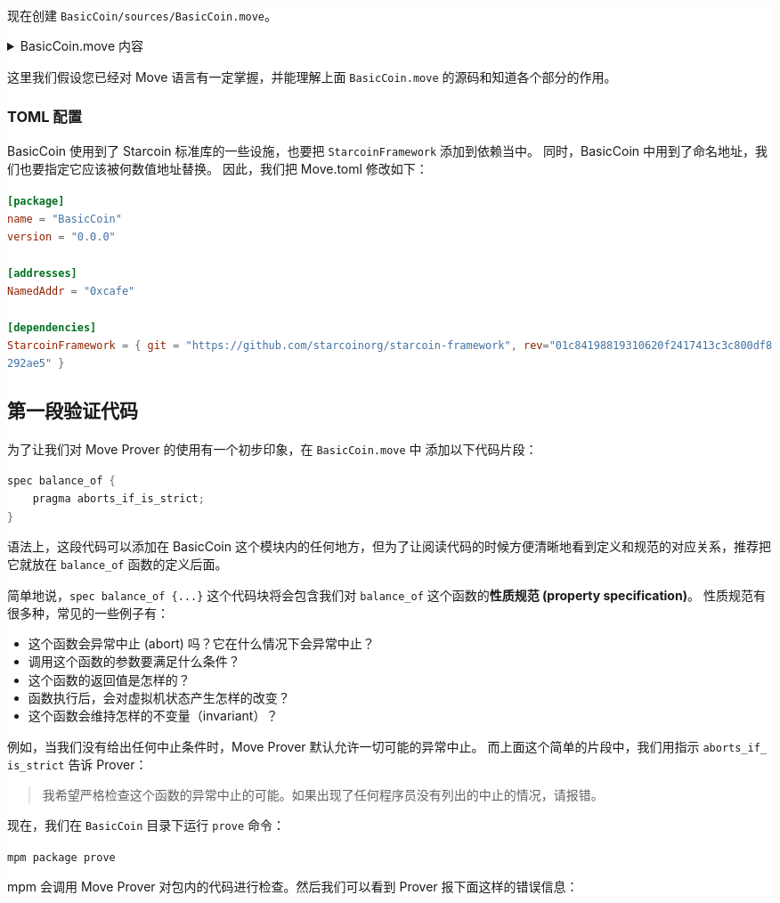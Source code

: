 现在创建 `BasicCoin/sources/BasicCoin.move`。

<details><summary> BasicCoin.move 内容</summary></details>

这里我们假设您已经对 Move 语言有一定掌握，并能理解上面 `BasicCoin.move` 的源码和知道各个部分的作用。

### TOML 配置

BasicCoin 使用到了 Starcoin 标准库的一些设施，也要把 `StarcoinFramework` 添加到依赖当中。
同时，BasicCoin 中用到了命名地址，我们也要指定它应该被何数值地址替换。
因此，我们把 Move.toml 修改如下：

```toml
[package]
name = "BasicCoin"
version = "0.0.0"

[addresses]
NamedAddr = "0xcafe"

[dependencies]
StarcoinFramework = { git = "https://github.com/starcoinorg/starcoin-framework", rev="01c84198819310620f2417413c3c800df8292ae5" }
```

## 第一段验证代码

为了让我们对 Move Prover 的使用有一个初步印象，在 `BasicCoin.move` 中 添加以下代码片段：

```rust
spec balance_of {
    pragma aborts_if_is_strict;
}
```
语法上，这段代码可以添加在 BasicCoin 这个模块内的任何地方，但为了让阅读代码的时候方便清晰地看到定义和规范的对应关系，推荐把它就放在 `balance_of` 函数的定义后面。

简单地说，`spec balance_of {...}` 这个代码块将会包含我们对 `balance_of` 这个函数的**性质规范 (property specification)**。
性质规范有很多种，常见的一些例子有：

- 这个函数会异常中止 (abort) 吗？它在什么情况下会异常中止？
- 调用这个函数的参数要满足什么条件？
- 这个函数的返回值是怎样的？
- 函数执行后，会对虚拟机状态产生怎样的改变？
- 这个函数会维持怎样的不变量（invariant）？

例如，当我们没有给出任何中止条件时，Move Prover 默认允许一切可能的异常中止。
而上面这个简单的片段中，我们用指示 `aborts_if_is_strict` 告诉 Prover：

> 我希望严格检查这个函数的异常中止的可能。如果出现了任何程序员没有列出的中止的情况，请报错。

现在，我们在 `BasicCoin` 目录下运行 `prove` 命令：

```bash
mpm package prove
```

mpm 会调用 Move Prover 对包内的代码进行检查。然后我们可以看到 Prover 报下面这样的错误信息：

